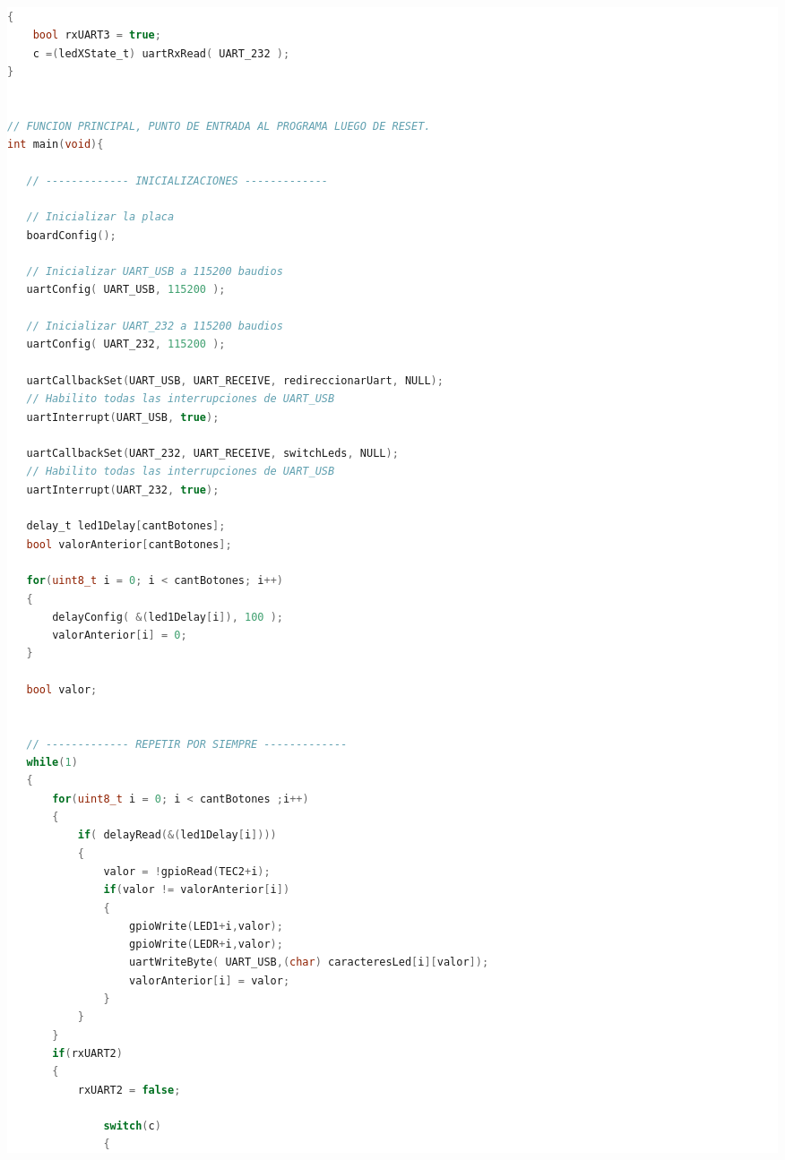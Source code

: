 ```c
{
	bool rxUART3 = true;
	c =(ledXState_t) uartRxRead( UART_232 );
}


// FUNCION PRINCIPAL, PUNTO DE ENTRADA AL PROGRAMA LUEGO DE RESET.
int main(void){

   // ------------- INICIALIZACIONES -------------

   // Inicializar la placa
   boardConfig();

   // Inicializar UART_USB a 115200 baudios
   uartConfig( UART_USB, 115200 );

   // Inicializar UART_232 a 115200 baudios
   uartConfig( UART_232, 115200 );

   uartCallbackSet(UART_USB, UART_RECEIVE, redireccionarUart, NULL);
   // Habilito todas las interrupciones de UART_USB
   uartInterrupt(UART_USB, true);

   uartCallbackSet(UART_232, UART_RECEIVE, switchLeds, NULL);
   // Habilito todas las interrupciones de UART_USB
   uartInterrupt(UART_232, true);

   delay_t led1Delay[cantBotones];
   bool valorAnterior[cantBotones];

   for(uint8_t i = 0; i < cantBotones; i++)
   {
	   delayConfig( &(led1Delay[i]), 100 );
	   valorAnterior[i] = 0;
   }

   bool valor;
   

   // ------------- REPETIR POR SIEMPRE -------------
   while(1)
   {
	   for(uint8_t i = 0; i < cantBotones ;i++)
	   {
		   if( delayRead(&(led1Delay[i])))
		   {
			   valor = !gpioRead(TEC2+i);
			   if(valor != valorAnterior[i])
			   {
				   gpioWrite(LED1+i,valor);
				   gpioWrite(LEDR+i,valor);
				   uartWriteByte( UART_USB,(char) caracteresLed[i][valor]);
				   valorAnterior[i] = valor;
			   }
		   }
	   }
	   if(rxUART2)
	   {
		   rxUART2 = false;
		   
			   switch(c)
			   {
```